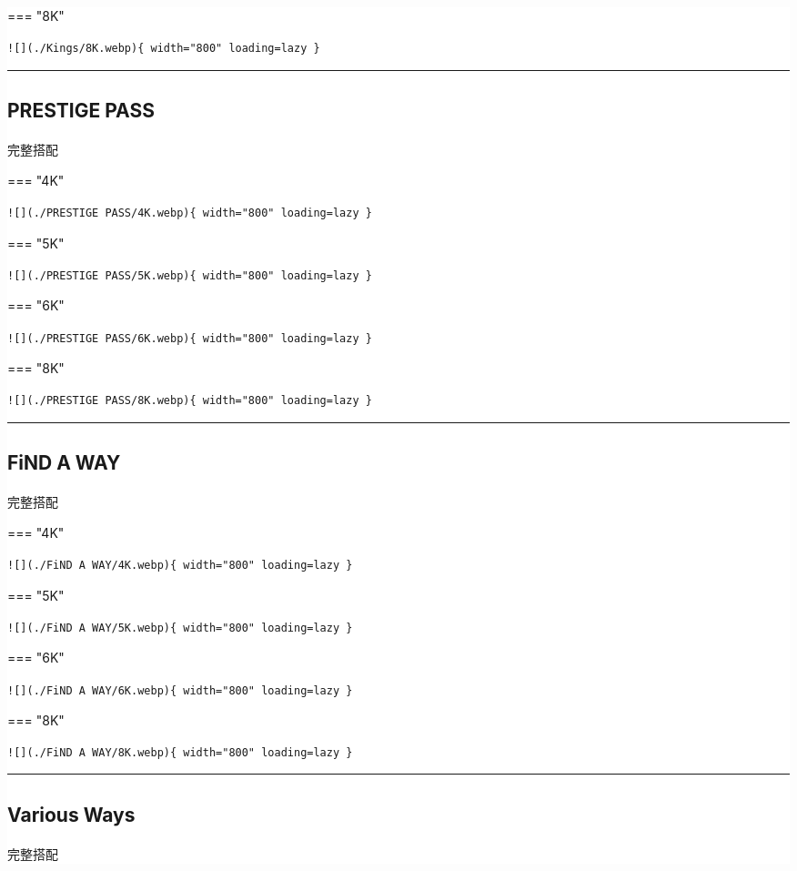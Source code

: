 === "8K"

    ![](./Kings/8K.webp){ width="800" loading=lazy }

---

## PRESTIGE PASS

完整搭配

=== "4K"

    ![](./PRESTIGE PASS/4K.webp){ width="800" loading=lazy }

=== "5K"

    ![](./PRESTIGE PASS/5K.webp){ width="800" loading=lazy }

=== "6K"

    ![](./PRESTIGE PASS/6K.webp){ width="800" loading=lazy }

=== "8K"

    ![](./PRESTIGE PASS/8K.webp){ width="800" loading=lazy }

---


## FiND A WAY

完整搭配

=== "4K"

    ![](./FiND A WAY/4K.webp){ width="800" loading=lazy }

=== "5K"

    ![](./FiND A WAY/5K.webp){ width="800" loading=lazy }

=== "6K"

    ![](./FiND A WAY/6K.webp){ width="800" loading=lazy }

=== "8K"

    ![](./FiND A WAY/8K.webp){ width="800" loading=lazy }

---

## Various Ways

完整搭配
